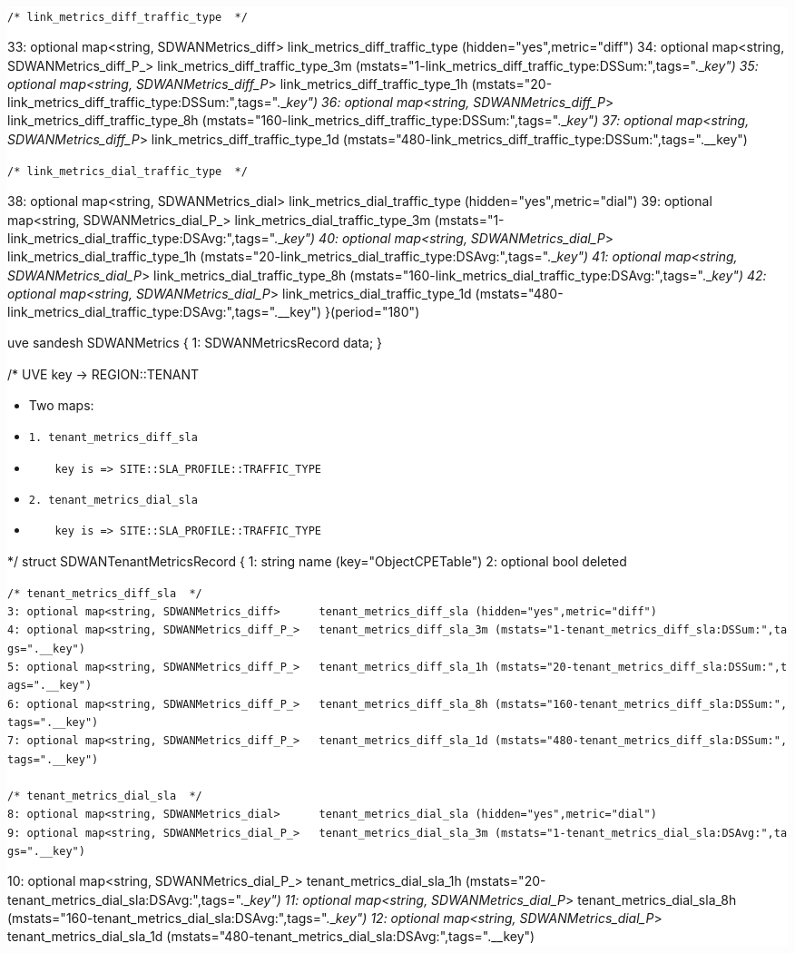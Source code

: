     /* link_metrics_diff_traffic_type  */
   33: optional map<string, SDWANMetrics_diff>      link_metrics_diff_traffic_type (hidden="yes",metric="diff")
   34: optional map<string, SDWANMetrics_diff_P_>   link_metrics_diff_traffic_type_3m (mstats="1-link_metrics_diff_traffic_type:DSSum:",tags=".__key")
   35: optional map<string, SDWANMetrics_diff_P_>   link_metrics_diff_traffic_type_1h (mstats="20-link_metrics_diff_traffic_type:DSSum:",tags=".__key")
   36: optional map<string, SDWANMetrics_diff_P_>   link_metrics_diff_traffic_type_8h (mstats="160-link_metrics_diff_traffic_type:DSSum:",tags=".__key")
   37: optional map<string, SDWANMetrics_diff_P_>   link_metrics_diff_traffic_type_1d (mstats="480-link_metrics_diff_traffic_type:DSSum:",tags=".__key")

    /* link_metrics_dial_traffic_type  */
   38: optional map<string, SDWANMetrics_dial>      link_metrics_dial_traffic_type (hidden="yes",metric="dial")
   39: optional map<string, SDWANMetrics_dial_P_>   link_metrics_dial_traffic_type_3m (mstats="1-link_metrics_dial_traffic_type:DSAvg:",tags=".__key")
   40: optional map<string, SDWANMetrics_dial_P_>   link_metrics_dial_traffic_type_1h (mstats="20-link_metrics_dial_traffic_type:DSAvg:",tags=".__key")
   41: optional map<string, SDWANMetrics_dial_P_>   link_metrics_dial_traffic_type_8h (mstats="160-link_metrics_dial_traffic_type:DSAvg:",tags=".__key")
   42: optional map<string, SDWANMetrics_dial_P_>   link_metrics_dial_traffic_type_1d (mstats="480-link_metrics_dial_traffic_type:DSAvg:",tags=".__key")
}(period="180")

uve sandesh SDWANMetrics {
     1: SDWANMetricsRecord              data;
}


/*  UVE key -> REGION::TENANT
*   Two maps:
*     1. tenant_metrics_diff_sla
*         key is => SITE::SLA_PROFILE::TRAFFIC_TYPE
*     2. tenant_metrics_dial_sla
*         key is => SITE::SLA_PROFILE::TRAFFIC_TYPE
*/
struct SDWANTenantMetricsRecord {
    1: string                           name (key="ObjectCPETable")
    2: optional bool                    deleted

    /* tenant_metrics_diff_sla  */
    3: optional map<string, SDWANMetrics_diff>      tenant_metrics_diff_sla (hidden="yes",metric="diff")
    4: optional map<string, SDWANMetrics_diff_P_>   tenant_metrics_diff_sla_3m (mstats="1-tenant_metrics_diff_sla:DSSum:",tags=".__key")
    5: optional map<string, SDWANMetrics_diff_P_>   tenant_metrics_diff_sla_1h (mstats="20-tenant_metrics_diff_sla:DSSum:",tags=".__key")
    6: optional map<string, SDWANMetrics_diff_P_>   tenant_metrics_diff_sla_8h (mstats="160-tenant_metrics_diff_sla:DSSum:",tags=".__key")
    7: optional map<string, SDWANMetrics_diff_P_>   tenant_metrics_diff_sla_1d (mstats="480-tenant_metrics_diff_sla:DSSum:",tags=".__key")

    /* tenant_metrics_dial_sla  */
    8: optional map<string, SDWANMetrics_dial>      tenant_metrics_dial_sla (hidden="yes",metric="dial")
    9: optional map<string, SDWANMetrics_dial_P_>   tenant_metrics_dial_sla_3m (mstats="1-tenant_metrics_dial_sla:DSAvg:",tags=".__key")
   10: optional map<string, SDWANMetrics_dial_P_>   tenant_metrics_dial_sla_1h (mstats="20-tenant_metrics_dial_sla:DSAvg:",tags=".__key")
   11: optional map<string, SDWANMetrics_dial_P_>   tenant_metrics_dial_sla_8h (mstats="160-tenant_metrics_dial_sla:DSAvg:",tags=".__key")
   12: optional map<string, SDWANMetrics_dial_P_>   tenant_metrics_dial_sla_1d (mstats="480-tenant_metrics_dial_sla:DSAvg:",tags=".__key")
